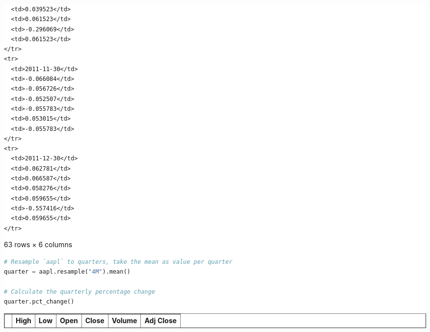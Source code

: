       <td>0.039523</td>
      <td>0.061523</td>
      <td>-0.296069</td>
      <td>0.061523</td>
    </tr>
    <tr>
      <td>2011-11-30</td>
      <td>-0.066084</td>
      <td>-0.056726</td>
      <td>-0.052507</td>
      <td>-0.055783</td>
      <td>0.053015</td>
      <td>-0.055783</td>
    </tr>
    <tr>
      <td>2011-12-30</td>
      <td>0.062781</td>
      <td>0.066587</td>
      <td>0.058276</td>
      <td>0.059655</td>
      <td>-0.557416</td>
      <td>0.059655</td>
    </tr>
  </tbody>
</table>
<p>63 rows × 6 columns</p>
</div>




```python
# Resample `aapl` to quarters, take the mean as value per quarter
quarter = aapl.resample("4M").mean()

# Calculate the quarterly percentage change
quarter.pct_change()
```




<div>
<style scoped>
    .dataframe tbody tr th:only-of-type {
        vertical-align: middle;
    }

    .dataframe tbody tr th {
        vertical-align: top;
    }

    .dataframe thead th {
        text-align: right;
    }
</style>
<table border="1" class="dataframe">
  <thead>
    <tr style="text-align: right;">
      <th></th>
      <th>High</th>
      <th>Low</th>
      <th>Open</th>
      <th>Close</th>
      <th>Volume</th>
      <th>Adj Close</th>
    </tr>
    <tr>